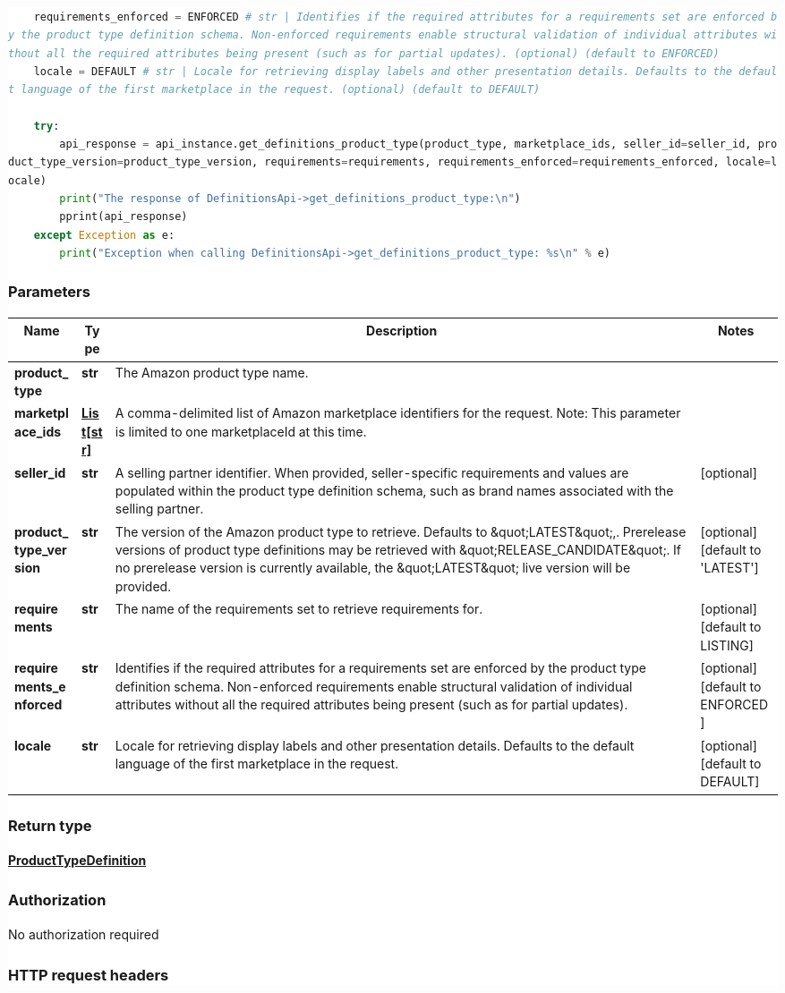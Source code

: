 ```python
    requirements_enforced = ENFORCED # str | Identifies if the required attributes for a requirements set are enforced by the product type definition schema. Non-enforced requirements enable structural validation of individual attributes without all the required attributes being present (such as for partial updates). (optional) (default to ENFORCED)
    locale = DEFAULT # str | Locale for retrieving display labels and other presentation details. Defaults to the default language of the first marketplace in the request. (optional) (default to DEFAULT)

    try:
        api_response = api_instance.get_definitions_product_type(product_type, marketplace_ids, seller_id=seller_id, product_type_version=product_type_version, requirements=requirements, requirements_enforced=requirements_enforced, locale=locale)
        print("The response of DefinitionsApi->get_definitions_product_type:\n")
        pprint(api_response)
    except Exception as e:
        print("Exception when calling DefinitionsApi->get_definitions_product_type: %s\n" % e)
```



### Parameters


Name | Type | Description  | Notes
------------- | ------------- | ------------- | -------------
 **product_type** | **str**| The Amazon product type name. | 
 **marketplace_ids** | [**List[str]**](str.md)| A comma-delimited list of Amazon marketplace identifiers for the request. Note: This parameter is limited to one marketplaceId at this time. | 
 **seller_id** | **str**| A selling partner identifier. When provided, seller-specific requirements and values are populated within the product type definition schema, such as brand names associated with the selling partner. | [optional] 
 **product_type_version** | **str**| The version of the Amazon product type to retrieve. Defaults to \&quot;LATEST\&quot;,. Prerelease versions of product type definitions may be retrieved with \&quot;RELEASE_CANDIDATE\&quot;. If no prerelease version is currently available, the \&quot;LATEST\&quot; live version will be provided. | [optional] [default to &#39;LATEST&#39;]
 **requirements** | **str**| The name of the requirements set to retrieve requirements for. | [optional] [default to LISTING]
 **requirements_enforced** | **str**| Identifies if the required attributes for a requirements set are enforced by the product type definition schema. Non-enforced requirements enable structural validation of individual attributes without all the required attributes being present (such as for partial updates). | [optional] [default to ENFORCED]
 **locale** | **str**| Locale for retrieving display labels and other presentation details. Defaults to the default language of the first marketplace in the request. | [optional] [default to DEFAULT]

### Return type

[**ProductTypeDefinition**](ProductTypeDefinition.md)

### Authorization

No authorization required

### HTTP request headers
